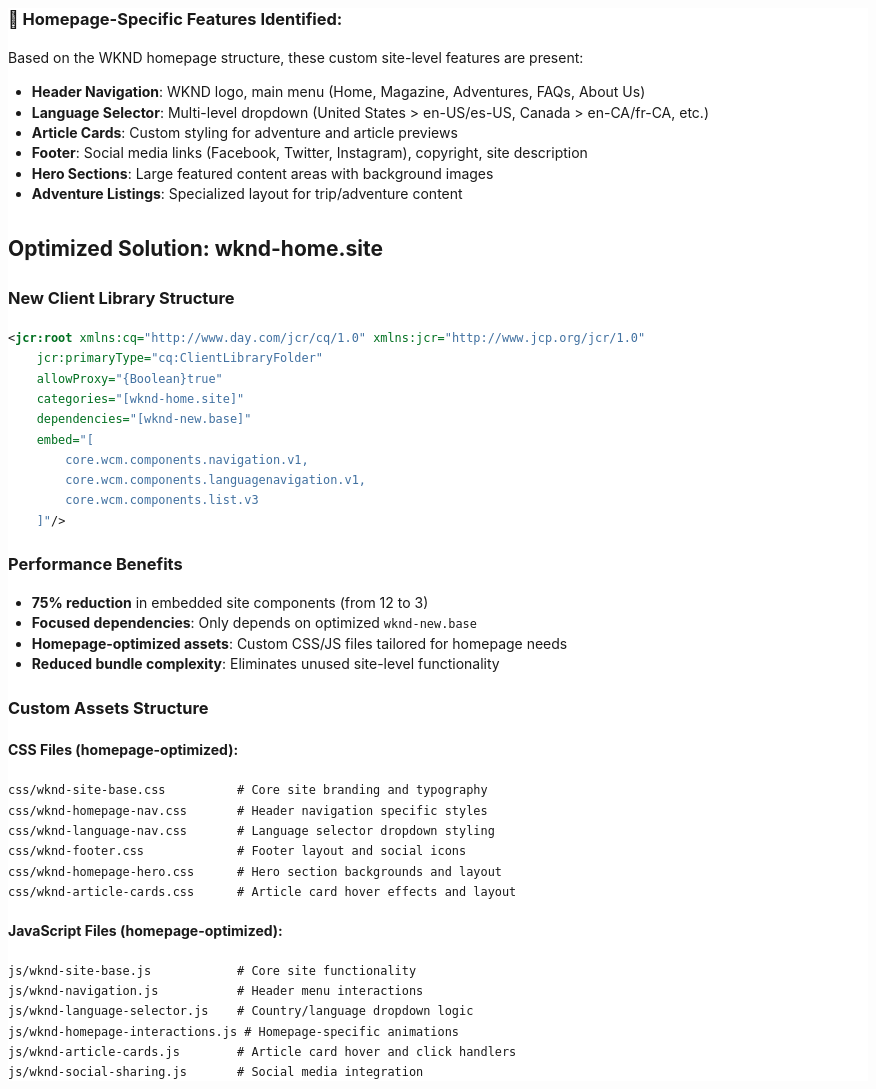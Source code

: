 ### 🎯 Homepage-Specific Features Identified:

Based on the WKND homepage structure, these custom site-level features are present:

- **Header Navigation**: WKND logo, main menu (Home, Magazine, Adventures, FAQs, About Us)
- **Language Selector**: Multi-level dropdown (United States > en-US/es-US, Canada > en-CA/fr-CA, etc.)
- **Article Cards**: Custom styling for adventure and article previews
- **Footer**: Social media links (Facebook, Twitter, Instagram), copyright, site description
- **Hero Sections**: Large featured content areas with background images
- **Adventure Listings**: Specialized layout for trip/adventure content

## Optimized Solution: wknd-home.site

### New Client Library Structure

```xml
<jcr:root xmlns:cq="http://www.day.com/jcr/cq/1.0" xmlns:jcr="http://www.jcp.org/jcr/1.0"
    jcr:primaryType="cq:ClientLibraryFolder"
    allowProxy="{Boolean}true"
    categories="[wknd-home.site]"
    dependencies="[wknd-new.base]"
    embed="[
        core.wcm.components.navigation.v1,
        core.wcm.components.languagenavigation.v1,
        core.wcm.components.list.v3
    ]"/>
```

### Performance Benefits

- **75% reduction** in embedded site components (from 12 to 3)
- **Focused dependencies**: Only depends on optimized `wknd-new.base`
- **Homepage-optimized assets**: Custom CSS/JS files tailored for homepage needs
- **Reduced bundle complexity**: Eliminates unused site-level functionality

### Custom Assets Structure

#### CSS Files (homepage-optimized):
```
css/wknd-site-base.css          # Core site branding and typography
css/wknd-homepage-nav.css       # Header navigation specific styles
css/wknd-language-nav.css       # Language selector dropdown styling
css/wknd-footer.css             # Footer layout and social icons
css/wknd-homepage-hero.css      # Hero section backgrounds and layout
css/wknd-article-cards.css      # Article card hover effects and layout
```

#### JavaScript Files (homepage-optimized):
```
js/wknd-site-base.js            # Core site functionality
js/wknd-navigation.js           # Header menu interactions
js/wknd-language-selector.js    # Country/language dropdown logic
js/wknd-homepage-interactions.js # Homepage-specific animations
js/wknd-article-cards.js        # Article card hover and click handlers
js/wknd-social-sharing.js       # Social media integration
```
